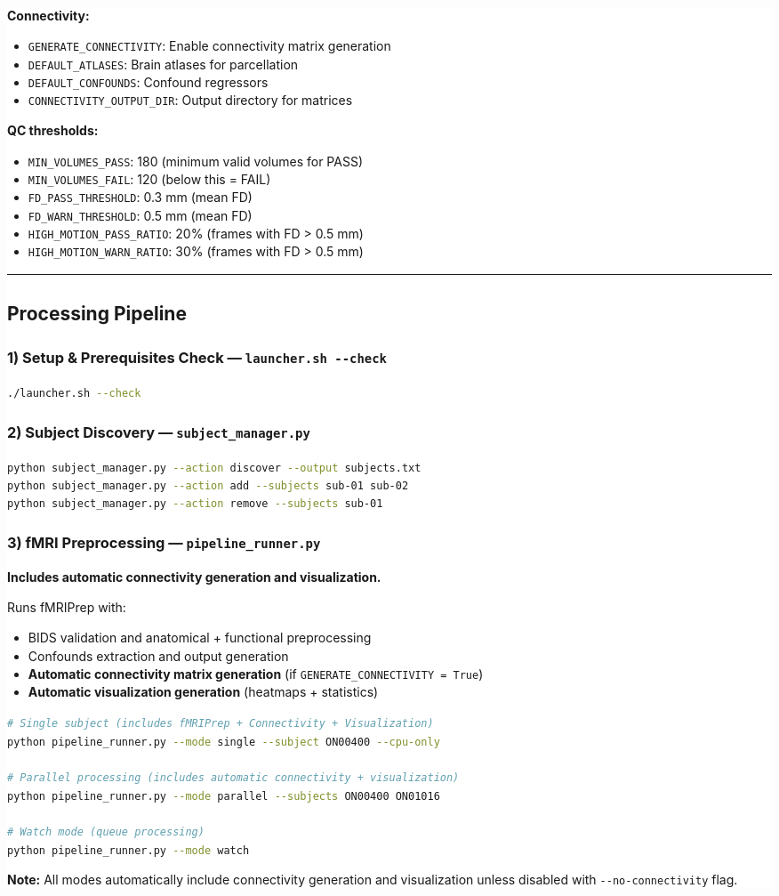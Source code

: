 **Connectivity:**
- `GENERATE_CONNECTIVITY`: Enable connectivity matrix generation  
- `DEFAULT_ATLASES`: Brain atlases for parcellation  
- `DEFAULT_CONFOUNDS`: Confound regressors  
- `CONNECTIVITY_OUTPUT_DIR`: Output directory for matrices  

**QC thresholds:**
- `MIN_VOLUMES_PASS`: 180 (minimum valid volumes for PASS)  
- `MIN_VOLUMES_FAIL`: 120 (below this = FAIL)  
- `FD_PASS_THRESHOLD`: 0.3 mm (mean FD)  
- `FD_WARN_THRESHOLD`: 0.5 mm (mean FD)  
- `HIGH_MOTION_PASS_RATIO`: 20% (frames with FD > 0.5 mm)  
- `HIGH_MOTION_WARN_RATIO`: 30% (frames with FD > 0.5 mm)  

---

## Processing Pipeline

### 1) Setup & Prerequisites Check — `launcher.sh --check`
```bash
./launcher.sh --check
```

### 2) Subject Discovery — `subject_manager.py`
```bash
python subject_manager.py --action discover --output subjects.txt
python subject_manager.py --action add --subjects sub-01 sub-02
python subject_manager.py --action remove --subjects sub-01
```

### 3) fMRI Preprocessing — `pipeline_runner.py`
**Includes automatic connectivity generation and visualization.**

Runs fMRIPrep with:
- BIDS validation and anatomical + functional preprocessing
- Confounds extraction and output generation
- **Automatic connectivity matrix generation** (if `GENERATE_CONNECTIVITY = True`)
- **Automatic visualization generation** (heatmaps + statistics)

```bash
# Single subject (includes fMRIPrep + Connectivity + Visualization)
python pipeline_runner.py --mode single --subject ON00400 --cpu-only

# Parallel processing (includes automatic connectivity + visualization)
python pipeline_runner.py --mode parallel --subjects ON00400 ON01016

# Watch mode (queue processing)
python pipeline_runner.py --mode watch
```

**Note:** All modes automatically include connectivity generation and visualization unless disabled with `--no-connectivity` flag.
